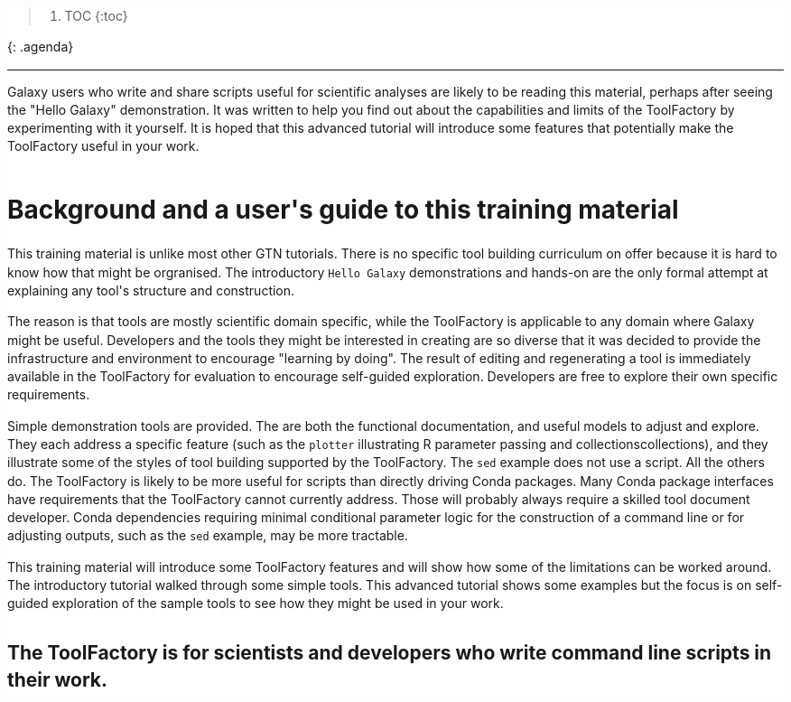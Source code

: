 
> <agenda-title></agenda-title>
>
> 1. TOC
> {:toc}
>
{: .agenda}

---

Galaxy users who write and share scripts useful for scientific analyses are likely to be reading this material, perhaps after seeing the "Hello Galaxy"
demonstration. It was written to help you find out about the capabilities and limits of the ToolFactory by experimenting with it yourself.
It is hoped that this advanced tutorial will introduce some features that potentially make the ToolFactory useful in your work.

# Background and a user's guide to this training material

This training material is unlike most other GTN tutorials. There is no specific tool building curriculum on offer because it is hard to know how
that might be orgranised. The introductory `Hello Galaxy` demonstrations and
hands-on are the only formal attempt at explaining any tool's structure and construction.

The reason is that tools are mostly scientific domain specific, while the ToolFactory is applicable to any domain where Galaxy might be useful.
Developers and the tools they might be interested in creating are so diverse
that it was decided to provide the infrastructure and environment to encourage "learning by doing".
The result of editing and regenerating a tool is immediately available in the ToolFactory for evaluation to encourage self-guided exploration.
Developers are free to explore their own specific requirements.

Simple demonstration tools are provided. The are both the functional documentation, and useful models to adjust and explore.
They each address a specific feature (such as the `plotter` illustrating R parameter passing and collectionscollections),
and they illustrate some of the styles of tool building supported by the ToolFactory. The `sed` example does not use a script. All the others do.
The ToolFactory is likely to be more useful for scripts than directly driving Conda packages. Many Conda package interfaces have requirements that the ToolFactory cannot
currently address. Those will probably always require a skilled tool document developer. Conda dependencies requiring minimal conditional parameter
logic for the construction of a command line or for adjusting outputs, such as the `sed` example, may be more tractable.

This training material will introduce some ToolFactory features and will show how some of the limitations can be worked around.
The introductory tutorial walked through some simple tools. This advanced tutorial shows some examples but the focus is on self-guided
exploration of the sample tools to see how they might be used in your work.


## The ToolFactory is for scientists and developers who write command line scripts in their work.
